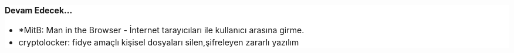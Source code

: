 

**Devam Edecek...**

[**Tinba**]: https://www.bilgiguvenligi.gov.tr/zararli-yazilimlar/tinba-zararli-yazilim-analizi.html
[**cryptolocker**]: https://www.bilgiguvenligi.gov.tr/zararli-yazilimlar/guncel-cryptolocker-saldirisina-dikkat.html
[**forbes**]: http://www.forbes.com/sites/gordonkelly/2014/03/24/report-97-of-mobile-malware-is-on-android-this-is-the-easy-way-you-stay-safe/
[**DRWEB**]: http://news.drweb.com/show/?i=9489&lng=en&c=5
[**CEPWAP**]: http://www.oguzhantopgul.com/2014/09/android-hesperbot-malware-analysis.html 
[**virscan.org**]: http://r.virscan.org/report/7f94869db35f883f556b832d7bf75a3f
[kaynak]: https://play.google.com/store/apps/details?id=tr.com.muratgokce.spycamera&hl=tr
[Komuta Kontrol]: https://blogs.rsa.com/ibanking-mobile-bot-source-code-leaked/

- *MitB:  Man in the Browser - İnternet tarayıcıları ile kullanıcı arasına girme.
- cryptolocker: fidye amaçlı kişisel dosyaları silen,şifreleyen zararlı yazılım
